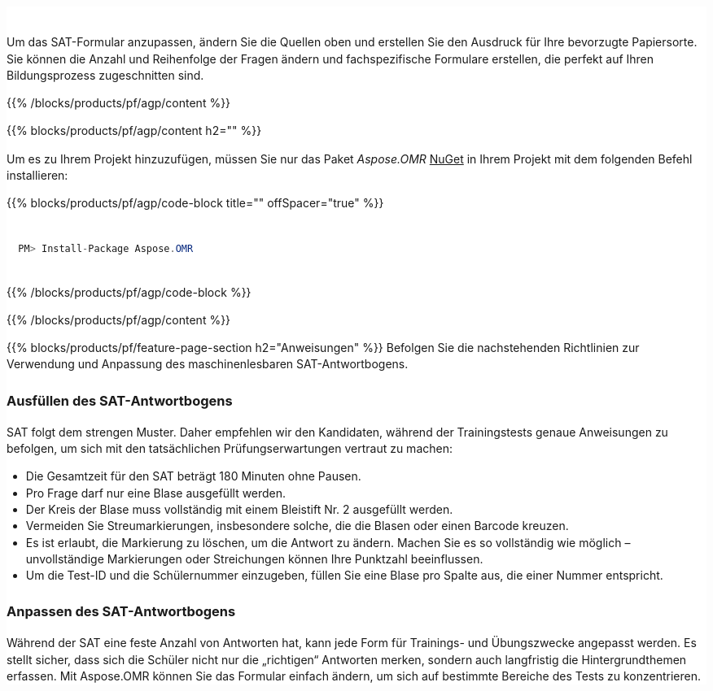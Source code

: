 <div class="col-lg-12">
	<div class="row">
	<div class="col-4"><a href="/omr/exam/sat/SAT.png"><img alt="" src="/omr/exam/sat/SAT.png" width="100%" title="Click to download"/></a></div>
    </div>
</div>

<p>Um das SAT-Formular anzupassen, ändern Sie die Quellen oben und erstellen Sie den Ausdruck für Ihre bevorzugte Papiersorte. Sie können die Anzahl und Reihenfolge der Fragen ändern und fachspezifische Formulare erstellen, die perfekt auf Ihren Bildungsprozess zugeschnitten sind.</p>

{{% /blocks/products/pf/agp/content %}}

{{% blocks/products/pf/agp/content h2="" %}}

Um es zu Ihrem Projekt hinzuzufügen, müssen Sie nur das Paket *Aspose.OMR* [NuGet](https://www.nuget.org/packages/aspose.omr) in Ihrem Projekt mit dem folgenden Befehl installieren:

{{% blocks/products/pf/agp/code-block title="" offSpacer="true" %}}

```cs

  PM> Install-Package Aspose.OMR
 
```

{{% /blocks/products/pf/agp/code-block %}}

{{% /blocks/products/pf/agp/content %}}


{{% blocks/products/pf/feature-page-section  h2="Anweisungen" %}}
Befolgen Sie die nachstehenden Richtlinien zur Verwendung und Anpassung des maschinenlesbaren SAT-Antwortbogens.

<h3>Ausfüllen des SAT-Antwortbogens</h3>

<p>SAT folgt dem strengen Muster. Daher empfehlen wir den Kandidaten, während der Trainingstests genaue Anweisungen zu befolgen, um sich mit den tatsächlichen Prüfungserwartungen vertraut zu machen:</p>
<ul>
	<li>Die Gesamtzeit für den SAT beträgt 180 Minuten ohne Pausen.</li>
	<li>Pro Frage darf nur eine Blase ausgefüllt werden.</li>
	<li>Der Kreis der Blase muss vollständig mit einem Bleistift Nr. 2 ausgefüllt werden.</li>
	<li>Vermeiden Sie Streumarkierungen, insbesondere solche, die die Blasen oder einen Barcode kreuzen.</li>
	<li>Es ist erlaubt, die Markierung zu löschen, um die Antwort zu ändern. Machen Sie es so vollständig wie möglich – unvollständige Markierungen oder Streichungen können Ihre Punktzahl beeinflussen.</li>
	<li>Um die Test-ID und die Schülernummer einzugeben, füllen Sie eine Blase pro Spalte aus, die einer Nummer entspricht.</li>
</ul>

<h3>Anpassen des SAT-Antwortbogens</h3>

<p>Während der SAT eine feste Anzahl von Antworten hat, kann jede Form für Trainings- und Übungszwecke angepasst werden. Es stellt sicher, dass sich die Schüler nicht nur die „richtigen“ Antworten merken, sondern auch langfristig die Hintergrundthemen erfassen. Mit Aspose.OMR können Sie das Formular einfach ändern, um sich auf bestimmte Bereiche des Tests zu konzentrieren.</p>
